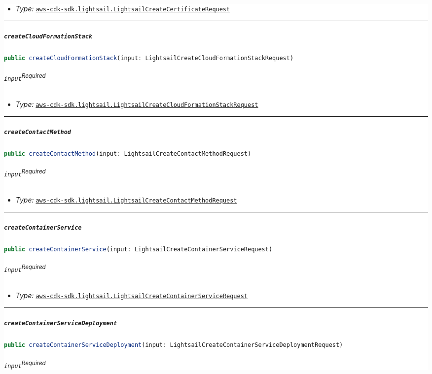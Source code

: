 - *Type:* [`aws-cdk-sdk.lightsail.LightsailCreateCertificateRequest`](#aws-cdk-sdk.lightsail.LightsailCreateCertificateRequest)

---

##### `createCloudFormationStack` <a name="aws-cdk-sdk.lightsail.LightsailClient.createCloudFormationStack"></a>

```typescript
public createCloudFormationStack(input: LightsailCreateCloudFormationStackRequest)
```

###### `input`<sup>Required</sup> <a name="aws-cdk-sdk.lightsail.LightsailClient.parameter.input"></a>

- *Type:* [`aws-cdk-sdk.lightsail.LightsailCreateCloudFormationStackRequest`](#aws-cdk-sdk.lightsail.LightsailCreateCloudFormationStackRequest)

---

##### `createContactMethod` <a name="aws-cdk-sdk.lightsail.LightsailClient.createContactMethod"></a>

```typescript
public createContactMethod(input: LightsailCreateContactMethodRequest)
```

###### `input`<sup>Required</sup> <a name="aws-cdk-sdk.lightsail.LightsailClient.parameter.input"></a>

- *Type:* [`aws-cdk-sdk.lightsail.LightsailCreateContactMethodRequest`](#aws-cdk-sdk.lightsail.LightsailCreateContactMethodRequest)

---

##### `createContainerService` <a name="aws-cdk-sdk.lightsail.LightsailClient.createContainerService"></a>

```typescript
public createContainerService(input: LightsailCreateContainerServiceRequest)
```

###### `input`<sup>Required</sup> <a name="aws-cdk-sdk.lightsail.LightsailClient.parameter.input"></a>

- *Type:* [`aws-cdk-sdk.lightsail.LightsailCreateContainerServiceRequest`](#aws-cdk-sdk.lightsail.LightsailCreateContainerServiceRequest)

---

##### `createContainerServiceDeployment` <a name="aws-cdk-sdk.lightsail.LightsailClient.createContainerServiceDeployment"></a>

```typescript
public createContainerServiceDeployment(input: LightsailCreateContainerServiceDeploymentRequest)
```

###### `input`<sup>Required</sup> <a name="aws-cdk-sdk.lightsail.LightsailClient.parameter.input"></a>
